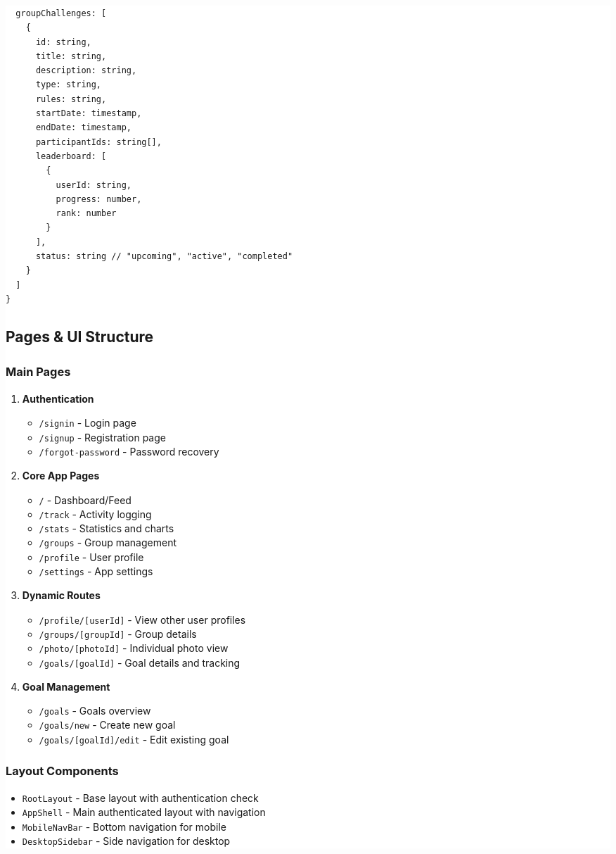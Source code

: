```
  groupChallenges: [
    {
      id: string,
      title: string,
      description: string,
      type: string,
      rules: string,
      startDate: timestamp,
      endDate: timestamp,
      participantIds: string[],
      leaderboard: [
        {
          userId: string,
          progress: number,
          rank: number
        }
      ],
      status: string // "upcoming", "active", "completed"
    }
  ]
}
```

## Pages & UI Structure

### Main Pages
1. **Authentication**
   - `/signin` - Login page
   - `/signup` - Registration page
   - `/forgot-password` - Password recovery

2. **Core App Pages**
   - `/` - Dashboard/Feed
   - `/track` - Activity logging
   - `/stats` - Statistics and charts
   - `/groups` - Group management
   - `/profile` - User profile
   - `/settings` - App settings

3. **Dynamic Routes**
   - `/profile/[userId]` - View other user profiles
   - `/groups/[groupId]` - Group details
   - `/photo/[photoId]` - Individual photo view
   - `/goals/[goalId]` - Goal details and tracking

4. **Goal Management**
   - `/goals` - Goals overview
   - `/goals/new` - Create new goal
   - `/goals/[goalId]/edit` - Edit existing goal

### Layout Components
- `RootLayout` - Base layout with authentication check
- `AppShell` - Main authenticated layout with navigation
- `MobileNavBar` - Bottom navigation for mobile
- `DesktopSidebar` - Side navigation for desktop
